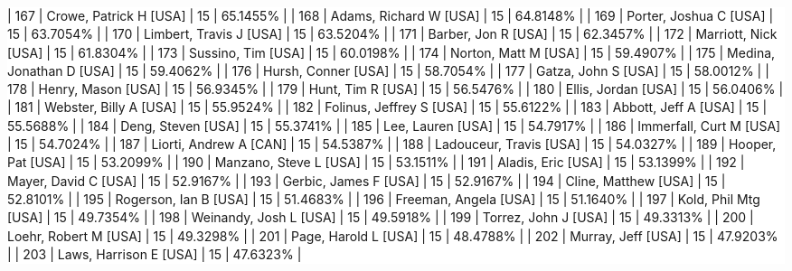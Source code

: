 |  167  | Crowe, Patrick H [USA] |  15 | 65.1455% |
|  168  | Adams, Richard W [USA] |  15 | 64.8148% |
|  169  | Porter, Joshua C [USA] |  15 | 63.7054% |
|  170  | Limbert, Travis J [USA] |  15 | 63.5204% |
|  171  | Barber, Jon R [USA] |  15 | 62.3457% |
|  172  | Marriott, Nick [USA] |  15 | 61.8304% |
|  173  | Sussino, Tim [USA] |  15 | 60.0198% |
|  174  | Norton, Matt M [USA] |  15 | 59.4907% |
|  175  | Medina, Jonathan D [USA] |  15 | 59.4062% |
|  176  | Hursh, Conner [USA] |  15 | 58.7054% |
|  177  | Gatza, John S [USA] |  15 | 58.0012% |
|  178  | Henry, Mason [USA] |  15 | 56.9345% |
|  179  | Hunt, Tim R [USA] |  15 | 56.5476% |
|  180  | Ellis, Jordan [USA] |  15 | 56.0406% |
|  181  | Webster, Billy A [USA] |  15 | 55.9524% |
|  182  | Folinus, Jeffrey S [USA] |  15 | 55.6122% |
|  183  | Abbott, Jeff A [USA] |  15 | 55.5688% |
|  184  | Deng, Steven [USA] |  15 | 55.3741% |
|  185  | Lee, Lauren [USA] |  15 | 54.7917% |
|  186  | Immerfall, Curt M [USA] |  15 | 54.7024% |
|  187  | Liorti, Andrew A [CAN] |  15 | 54.5387% |
|  188  | Ladouceur, Travis [USA] |  15 | 54.0327% |
|  189  | Hooper, Pat [USA] |  15 | 53.2099% |
|  190  | Manzano, Steve L [USA] |  15 | 53.1511% |
|  191  | Aladis, Eric [USA] |  15 | 53.1399% |
|  192  | Mayer, David C [USA] |  15 | 52.9167% |
|  193  | Gerbic, James F [USA] |  15 | 52.9167% |
|  194  | Cline, Matthew [USA] |  15 | 52.8101% |
|  195  | Rogerson, Ian B [USA] |  15 | 51.4683% |
|  196  | Freeman, Angela [USA] |  15 | 51.1640% |
|  197  | Kold, Phil Mtg [USA] |  15 | 49.7354% |
|  198  | Weinandy, Josh L [USA] |  15 | 49.5918% |
|  199  | Torrez, John J [USA] |  15 | 49.3313% |
|  200  | Loehr, Robert M [USA] |  15 | 49.3298% |
|  201  | Page, Harold L [USA] |  15 | 48.4788% |
|  202  | Murray, Jeff [USA] |  15 | 47.9203% |
|  203  | Laws, Harrison E [USA] |  15 | 47.6323% |